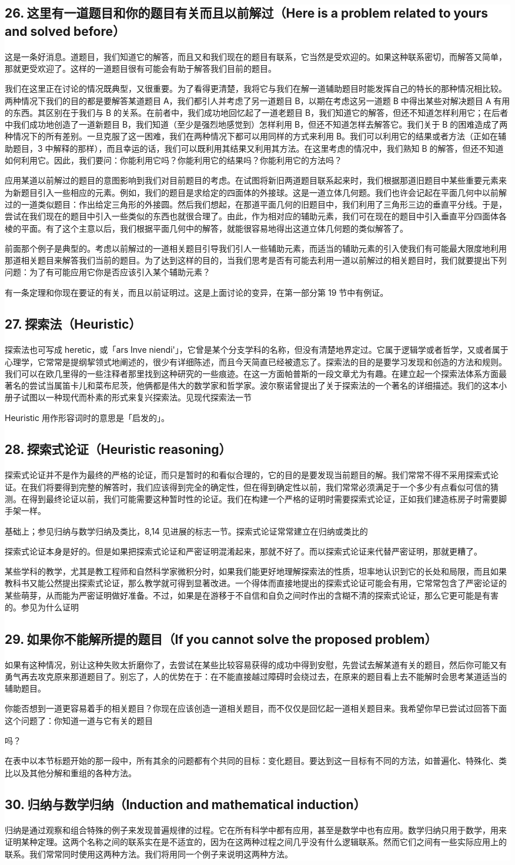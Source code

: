 ## 26. 这里有一道题目和你的题目有关而且以前解过（Here is a problem related to yours and solved before）

这是一条好消息。道题目，我们知道它的解答，而且又和我们现在的题目有联系，它当然是受欢迎的。如果这种联系密切，而解答又简单，那就更受欢迎了。这样的一道题目很有可能会有助于解答我们目前的题目。

我们在这里正在讨论的情况既典型，又很重要。为了看得更清楚，我将它与我们在解一道辅助题目时能发挥自己的特长的那种情况相比较。两种情况下我们的目的都是要解答某道题目 A，我们都引人并考虑了另一道题目 B，以期在考虑这另一道题 B 中得出某些对解决题目 A 有用的东西。其区别在于我们与 B 的关系。在前者中，我们成功地回忆起了一道老题目 B，我们知道它的解答，但还不知道怎样利用它；在后者中我们成功地创造了一道新题目 B，我们知道（至少是强烈地感觉到）怎样利用 B，但还不知道怎样去解答它。我们关于 B 的困难造成了两种情况下的所有差别。一旦克服了这一困难，我们在两种情况下都可以用同样的方式来利用 B。我们可以利用它的结果或者方法（正如在辅助题目，3 中解释的那样），而且幸运的话，我们可以既利用其结果又利用其方法。在这里考虑的情况中，我们熟知 B 的解答，但还不知道如何利用它。因此，我们要问：你能利用它吗？你能利用它的结果吗？你能利用它的方法吗？

应用某道以前解过的题目的意图影响到我们对目前题目的考虑。在试图将新旧两道题目联系起来时，我们根据那道旧题目中某些重要元素来为新题目引入一些相应的元素。例如，我们的题目是求给定的四面体的外接球。这是一道立体几何题。我们也许会记起在平面几何中以前解过的一道类似题目：作出给定三角形的外接圆。然后我们想起，在那道平面几何的旧题目中，我们利用了三角形三边的垂直平分线。于是，尝试在我们现在的题目中引入一些类似的东西也就很合理了。由此，作为相对应的辅助元素，我们可在现在的题目中引入垂直平分四面体各棱的平面。有了这个主意以后，我们根据平面几何中的解答，就能很容易地得出这道立体几何题的类似解答了。

前面那个例子是典型的。考虑以前解过的一道相关题目引导我们引人一些辅助元素，而适当的辅助元素的引入使我们有可能最大限度地利用那道相关题目来解答我们当前的题目。为了达到这样的目的，当我们思考是否有可能去利用一道以前解过的相关题目时，我们就要提出下列问题：为了有可能应用它你是否应该引入某个辅助元素？

有一条定理和你现在要证的有关，而且以前证明过。这是上面讨论的变异，在第一部分第 19 节中有例证。

## 27. 探索法（Heuristic）

探索法也可写成 heretic，或「ars Inve niendi'」，它曾是某个分支学科的名称，但没有清楚地界定过。它属于逻辑学或者哲学，又或者属于心理学，它常常是提纲挈领式地阐述的，很少有详细陈述，而且今天简直已经被遗忘了。探索法的目的是要学习发现和创造的方法和规则。我们可以在欧几里得的一些注释者那里找到这种研究的一些痕迹。在这一方面帕普斯的一段文章尤为有趣。在建立起一个探索法体系方面最著名的尝试当属笛卡儿和菜布尼茨，他俩都是伟大的数学家和哲学家。波尔察诺曾提出了关于探索法的一个著名的详细描述。我们的这本小册子试图以一种现代而朴素的形式来复兴探索法。见现代探索法一节

Heuristic 用作形容词时的意思是「启发的」。

## 28. 探索式论证（Heuristic reasoning）

探索式论证并不是作为最终的严格的论证，而只是暂时的和看似合理的，它的目的是要发现当前题目的解。我们常常不得不采用探索式论证。在我们将要得到完整的解答时，我们应该得到完全的确定性，但在得到确定性以前，我们常常必须满足于一个多少有点看似可信的猜测。在得到最终论证以前，我们可能需要这种暂时性的论证。我们在构建一个严格的证明时需要探索式论证，正如我们建造栋房子时需要脚手架一样。

基础上；参见归纳与数学归纳及类比，8,14 见进展的标志一节。探索式论证常常建立在归纳或类比的

探索式论证本身是好的。但是如果把探索式论证和严密证明混淆起来，那就不好了。而以探索式论证来代替严密证明，那就更糟了。

某些学科的教学，尤其是教工程师和自然科学家微积分时，如果我们能更好地理解探索法的性质，坦率地认识到它的长处和局限，而且如果教科书又能公然提出探索式论证，那么教学就可得到显著改进。一个得体而直接地提出的探索式论证可能会有用，它常常包含了严密论证的某些萌芽，从而能为严密证明做好准备。不过，如果是在游移于不自信和自负之间时作出的含糊不清的探索式论证，那么它更可能是有害的。参见为什么证明

## 29. 如果你不能解所提的题目（If you cannot solve the proposed problem）

如果有这种情况，别让这种失败太折磨你了，去尝试在某些比较容易获得的成功中得到安慰，先尝试去解某道有关的题目，然后你可能又有勇气再去攻克原来那道题目了。别忘了，人的优势在于：在不能直接越过障碍时会绕过去，在原来的题目看上去不能解时会思考某道适当的辅助题目。

你能否想到一道更容易着手的相关题目？你现在应该创造一道相关题目，而不仅仅是回忆起一道相关题目来。我希望你早已尝试过回答下面这个问题了：你知道一道与它有关的题目

吗？

在表中以本节标题开始的那一段中，所有其余的问题都有个共同的目标：变化题目。要达到这一目标有不同的方法，如普遍化、特殊化、类比以及其他分解和重组的各种方法。

## 30. 归纳与数学归纳（Induction and mathematical induction）

归纳是通过观察和组合特殊的例子来发现普遍规律的过程。它在所有科学中都有应用，甚至是数学中也有应用。数学归纳只用于数学，用来证明某种定理。这两个名称之间的联系实在是不适宜的，因为在这两种过程之间几乎没有什么逻辑联系。然而它们之间有一些实际应用上的联系。我们常常同时使用这两种方法。我们将用同一个例子来说明这两种方法。
